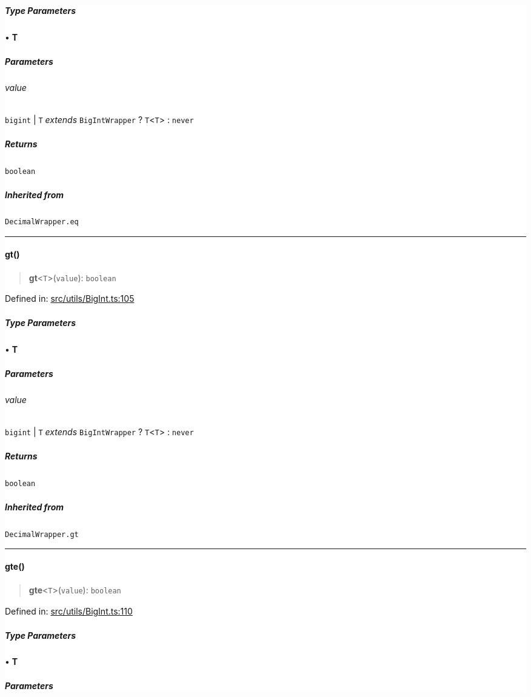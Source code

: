 ##### Type Parameters

• **T**

##### Parameters

###### value

`bigint` | `T` *extends* `BigIntWrapper` ? `T`\<`T`\> : `never`

##### Returns

`boolean`

##### Inherited from

`DecimalWrapper.eq`

***

#### gt()

> **gt**\<`T`\>(`value`): `boolean`

Defined in: [src/utils/BigInt.ts:105](https://github.com/centrifuge/sdk/blob/5924ed586d0e61ad527b0c53333be0f2d6e0ea5a/src/utils/BigInt.ts#L105)

##### Type Parameters

• **T**

##### Parameters

###### value

`bigint` | `T` *extends* `BigIntWrapper` ? `T`\<`T`\> : `never`

##### Returns

`boolean`

##### Inherited from

`DecimalWrapper.gt`

***

#### gte()

> **gte**\<`T`\>(`value`): `boolean`

Defined in: [src/utils/BigInt.ts:110](https://github.com/centrifuge/sdk/blob/5924ed586d0e61ad527b0c53333be0f2d6e0ea5a/src/utils/BigInt.ts#L110)

##### Type Parameters

• **T**

##### Parameters
